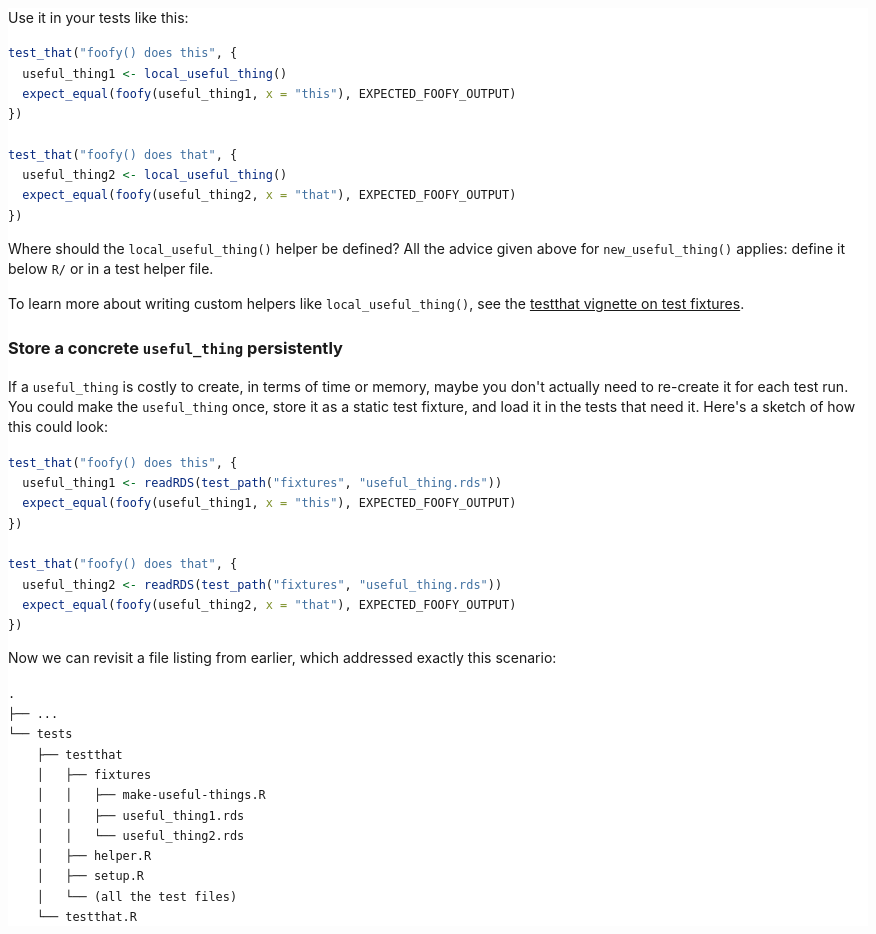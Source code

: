 Use it in your tests like this:


```r
test_that("foofy() does this", {
  useful_thing1 <- local_useful_thing()
  expect_equal(foofy(useful_thing1, x = "this"), EXPECTED_FOOFY_OUTPUT)
})

test_that("foofy() does that", {
  useful_thing2 <- local_useful_thing()
  expect_equal(foofy(useful_thing2, x = "that"), EXPECTED_FOOFY_OUTPUT)
})
```

Where should the `local_useful_thing()` helper be defined?
All the advice given above for `new_useful_thing()` applies:
define it below `R/` or in a test helper file.

To learn more about writing custom helpers like `local_useful_thing()`, see the [testthat vignette on test fixtures](https://testthat.r-lib.org/articles/test-fixtures.html).

### Store a concrete `useful_thing` persistently

If a `useful_thing` is costly to create, in terms of time or memory, maybe you don't actually need to re-create it for each test run.
You could make the `useful_thing` once, store it as a static test fixture, and load it in the tests that need it.
Here's a sketch of how this could look:


```r
test_that("foofy() does this", {
  useful_thing1 <- readRDS(test_path("fixtures", "useful_thing.rds"))
  expect_equal(foofy(useful_thing1, x = "this"), EXPECTED_FOOFY_OUTPUT)
})

test_that("foofy() does that", {
  useful_thing2 <- readRDS(test_path("fixtures", "useful_thing.rds"))
  expect_equal(foofy(useful_thing2, x = "that"), EXPECTED_FOOFY_OUTPUT)
})
```

Now we can revisit a file listing from earlier, which addressed exactly this scenario:

```
.
├── ...
└── tests
    ├── testthat
    │   ├── fixtures
    │   │   ├── make-useful-things.R
    │   │   ├── useful_thing1.rds
    │   │   └── useful_thing2.rds
    │   ├── helper.R
    │   ├── setup.R
    │   └── (all the test files)
    └── testthat.R
```
